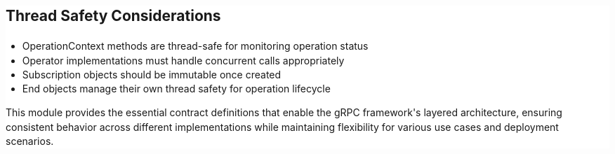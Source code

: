 ## Thread Safety Considerations

- OperationContext methods are thread-safe for monitoring operation status
- Operator implementations must handle concurrent calls appropriately
- Subscription objects should be immutable once created
- End objects manage their own thread safety for operation lifecycle

This module provides the essential contract definitions that enable the gRPC framework's layered architecture, ensuring consistent behavior across different implementations while maintaining flexibility for various use cases and deployment scenarios.